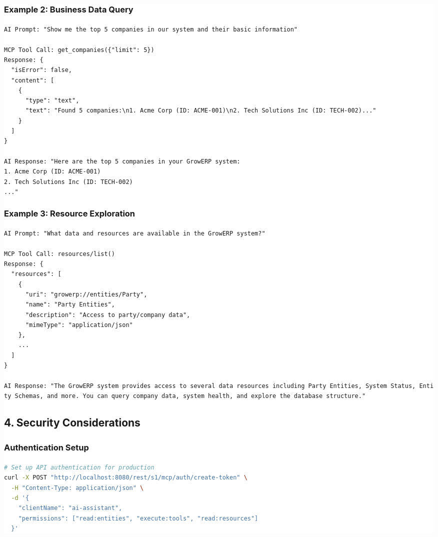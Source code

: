 ### Example 2: Business Data Query
```
AI Prompt: "Show me the top 5 companies in our system and their basic information"

MCP Tool Call: get_companies({"limit": 5})
Response: {
  "isError": false,
  "content": [
    {
      "type": "text", 
      "text": "Found 5 companies:\n1. Acme Corp (ID: ACME-001)\n2. Tech Solutions Inc (ID: TECH-002)..."
    }
  ]
}

AI Response: "Here are the top 5 companies in your GrowERP system:
1. Acme Corp (ID: ACME-001)
2. Tech Solutions Inc (ID: TECH-002)
..."
```

### Example 3: Resource Exploration
```
AI Prompt: "What data and resources are available in the GrowERP system?"

MCP Tool Call: resources/list()
Response: {
  "resources": [
    {
      "uri": "growerp://entities/Party",
      "name": "Party Entities",
      "description": "Access to party/company data",
      "mimeType": "application/json"
    },
    ...
  ]
}

AI Response: "The GrowERP system provides access to several data resources including Party Entities, System Status, Entity Schemas, and more. You can query company data, system health, and explore the database structure."
```

## 4. Security Considerations

### Authentication Setup
```bash
# Set up API authentication for production
curl -X POST "http://localhost:8080/rest/s1/mcp/auth/create-token" \
  -H "Content-Type: application/json" \
  -d '{
    "clientName": "ai-assistant",
    "permissions": ["read:entities", "execute:tools", "read:resources"]
  }'
```
